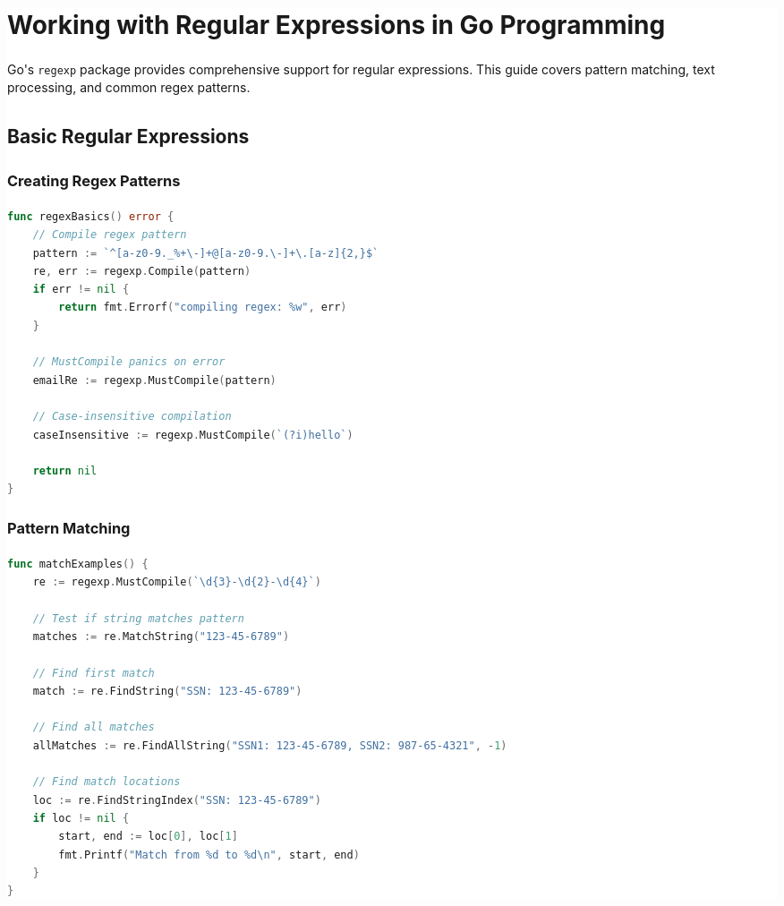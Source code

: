 # Working with Regular Expressions in Go Programming

Go's `regexp` package provides comprehensive support for regular expressions. This guide covers pattern matching, text processing, and common regex patterns.

## Basic Regular Expressions

### Creating Regex Patterns

```go
func regexBasics() error {
    // Compile regex pattern
    pattern := `^[a-z0-9._%+\-]+@[a-z0-9.\-]+\.[a-z]{2,}$`
    re, err := regexp.Compile(pattern)
    if err != nil {
        return fmt.Errorf("compiling regex: %w", err)
    }

    // MustCompile panics on error
    emailRe := regexp.MustCompile(pattern)

    // Case-insensitive compilation
    caseInsensitive := regexp.MustCompile(`(?i)hello`)

    return nil
}
```

### Pattern Matching

```go
func matchExamples() {
    re := regexp.MustCompile(`\d{3}-\d{2}-\d{4}`)

    // Test if string matches pattern
    matches := re.MatchString("123-45-6789")

    // Find first match
    match := re.FindString("SSN: 123-45-6789")

    // Find all matches
    allMatches := re.FindAllString("SSN1: 123-45-6789, SSN2: 987-65-4321", -1)

    // Find match locations
    loc := re.FindStringIndex("SSN: 123-45-6789")
    if loc != nil {
        start, end := loc[0], loc[1]
        fmt.Printf("Match from %d to %d\n", start, end)
    }
}
```
